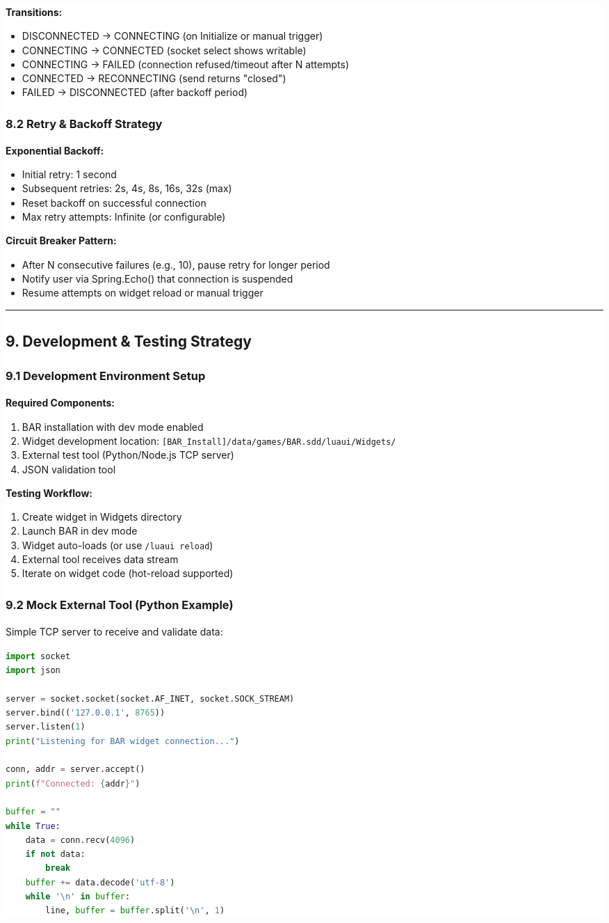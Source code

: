 **Transitions:**

- DISCONNECTED → CONNECTING (on Initialize or manual trigger)
- CONNECTING → CONNECTED (socket select shows writable)
- CONNECTING → FAILED (connection refused/timeout after N attempts)
- CONNECTED → RECONNECTING (send returns "closed")
- FAILED → DISCONNECTED (after backoff period)

### 8.2 Retry & Backoff Strategy

**Exponential Backoff:**

- Initial retry: 1 second
- Subsequent retries: 2s, 4s, 8s, 16s, 32s (max)
- Reset backoff on successful connection
- Max retry attempts: Infinite (or configurable)

**Circuit Breaker Pattern:**

- After N consecutive failures (e.g., 10), pause retry for longer period
- Notify user via Spring.Echo() that connection is suspended
- Resume attempts on widget reload or manual trigger

---

## 9. Development & Testing Strategy

### 9.1 Development Environment Setup

**Required Components:**

1. BAR installation with dev mode enabled
2. Widget development location: `[BAR_Install]/data/games/BAR.sdd/luaui/Widgets/`
3. External test tool (Python/Node.js TCP server)
4. JSON validation tool

**Testing Workflow:**

1. Create widget in Widgets directory
2. Launch BAR in dev mode
3. Widget auto-loads (or use `/luaui reload`)
4. External tool receives data stream
5. Iterate on widget code (hot-reload supported)

### 9.2 Mock External Tool (Python Example)

Simple TCP server to receive and validate data:

```python
import socket
import json

server = socket.socket(socket.AF_INET, socket.SOCK_STREAM)
server.bind(('127.0.0.1', 8765))
server.listen(1)
print("Listening for BAR widget connection...")

conn, addr = server.accept()
print(f"Connected: {addr}")

buffer = ""
while True:
    data = conn.recv(4096)
    if not data:
        break
    buffer += data.decode('utf-8')
    while '\n' in buffer:
        line, buffer = buffer.split('\n', 1)
```